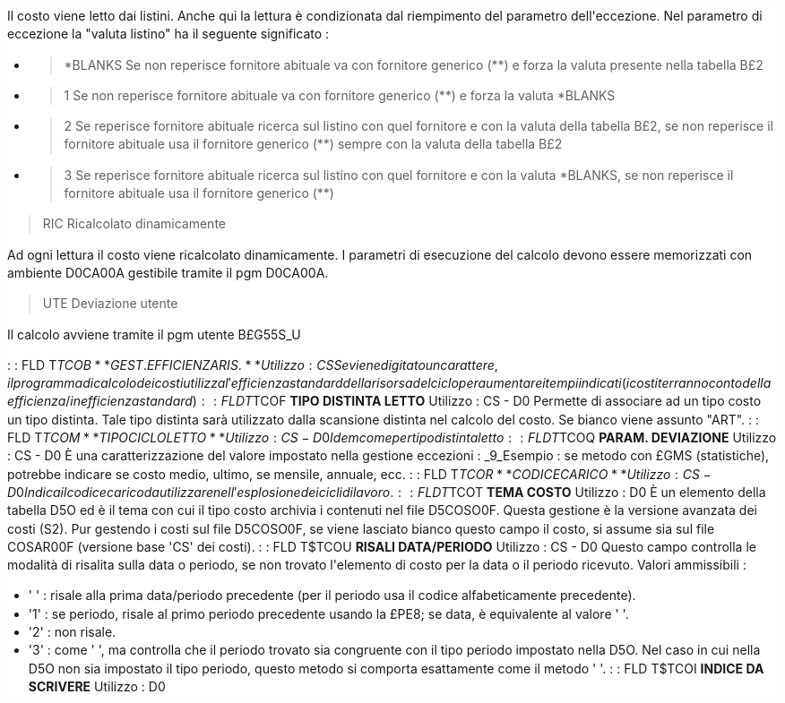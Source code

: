 Il costo viene letto dai listini. Anche qui la lettura è condizionata dal riempimento del parametro dell'eccezione.
Nel parametro di eccezione la "valuta listino" ha il seguente significato : 
* >*BLANKS Se non reperisce fornitore abituale va con fornitore generico (**) e forza la
  valuta presente nella tabella B£2
* >1 Se non reperisce fornitore abituale va con fornitore generico (**) e forza la
  valuta *BLANKS
* >2 Se reperisce fornitore abituale ricerca sul listino con quel fornitore e con la
  valuta della tabella B£2, se non reperisce il fornitore abituale usa il fornitore
  generico (**) sempre con la valuta della tabella B£2
* >3 Se reperisce fornitore abituale ricerca sul listino con quel fornitore e con la
  valuta *BLANKS, se non reperisce il fornitore abituale usa il fornitore generico (**)





>  RIC       Ricalcolato dinamicamente

Ad ogni lettura il costo viene ricalcolato dinamicamente. I parametri di esecuzione del calcolo devono essere memorizzati con ambiente D0CA00A gestibile tramite il pgm D0CA00A.

>  UTE       Deviazione utente

Il calcolo avviene tramite il pgm utente B£G55S_U
>

 :  : FLD T$TCOB **GEST. EFFICIENZA RIS.**
Utilizzo :  CS
Se viene digitato un carattere, il programma di calcolo dei costi utilizza l'efficienza standard della risorsa del ciclo per aumentare i tempi indicati (i costi terranno conto della efficienza/inefficienza standard)
 :  : FLD T$TCOF **TIPO DISTINTA LETTO**
Utilizzo :  CS - D0
Permette di associare ad un tipo costo un tipo distinta. Tale tipo distinta sarà utilizzato dalla scansione distinta nel calcolo del costo. Se bianco viene assunto "ART".
 :  : FLD T$TCOM **TIPO CICLO LETTO**
Utilizzo :  CS - D0
Idem come per tipo distinta letto
 :  : FLD T$TCOQ **PARAM. DEVIAZIONE**
Utilizzo :  CS - D0
È una caratterizzazione del valore impostato nella gestione eccezioni : 
_9_Esempio :  se metodo con £GMS (statistiche), potrebbe indicare se costo medio, ultimo, se mensile, annuale, ecc.
 :  : FLD T$TCOR **CODICE CARICO**
Utilizzo :  CS - D0
Indica il codice carico da utilizzare nell'esplosione dei cicli di lavoro.
 :  : FLD T$TCOT **TEMA COSTO**
Utilizzo :  D0
È un elemento della tabella D5O ed è il tema con cui il tipo costo archivia i contenuti nel file D5COSO0F. Questa gestione è la versione avanzata dei costi (S2). Pur gestendo i costi sul file D5COSO0F, se viene lasciato bianco questo campo il costo, si assume sia sul file COSAR00F (versione base 'CS' dei costi).
 :  : FLD T$TCOU **RISALI DATA/PERIODO**
Utilizzo :  CS - D0
Questo campo controlla le modalità di risalita sulla data o periodo, se non trovato l'elemento di costo per la data o il periodo ricevuto.
Valori ammissibili : 
- ' ' :  risale alla prima data/periodo precedente (per il periodo usa il codice alfabeticamente precedente).
- '1' :  se periodo, risale al primo periodo precedente usando la £PE8; se data, è equivalente al valore ' '.
- '2' :  non risale.
- '3' :  come ' ', ma controlla che il periodo trovato sia congruente con il tipo periodo impostato nella D5O. Nel caso in cui nella D5O non sia impostato il tipo periodo, questo metodo si comporta esattamente come il metodo ' '.
 :  : FLD T$TCOI **INDICE DA SCRIVERE**
Utilizzo :  D0